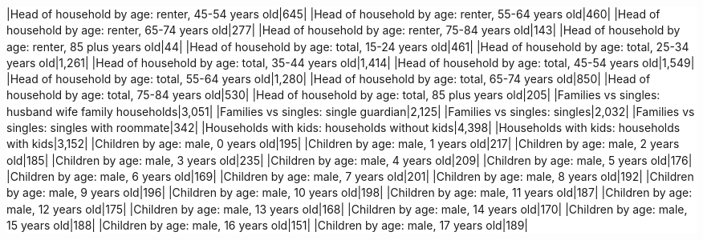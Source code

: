 |Head of household by age: renter, 45-54 years old|645|
|Head of household by age: renter, 55-64 years old|460|
|Head of household by age: renter, 65-74 years old|277|
|Head of household by age: renter, 75-84 years old|143|
|Head of household by age: renter, 85 plus years old|44|
|Head of household by age: total, 15-24 years old|461|
|Head of household by age: total, 25-34 years old|1,261|
|Head of household by age: total, 35-44 years old|1,414|
|Head of household by age: total, 45-54 years old|1,549|
|Head of household by age: total, 55-64 years old|1,280|
|Head of household by age: total, 65-74 years old|850|
|Head of household by age: total, 75-84 years old|530|
|Head of household by age: total, 85 plus years old|205|
|Families vs singles: husband wife family households|3,051|
|Families vs singles: single guardian|2,125|
|Families vs singles: singles|2,032|
|Families vs singles: singles with roommate|342|
|Households with kids: households without kids|4,398|
|Households with kids: households with kids|3,152|
|Children by age: male, 0 years old|195|
|Children by age: male, 1 years old|217|
|Children by age: male, 2 years old|185|
|Children by age: male, 3 years old|235|
|Children by age: male, 4 years old|209|
|Children by age: male, 5 years old|176|
|Children by age: male, 6 years old|169|
|Children by age: male, 7 years old|201|
|Children by age: male, 8 years old|192|
|Children by age: male, 9 years old|196|
|Children by age: male, 10 years old|198|
|Children by age: male, 11 years old|187|
|Children by age: male, 12 years old|175|
|Children by age: male, 13 years old|168|
|Children by age: male, 14 years old|170|
|Children by age: male, 15 years old|188|
|Children by age: male, 16 years old|151|
|Children by age: male, 17 years old|189|